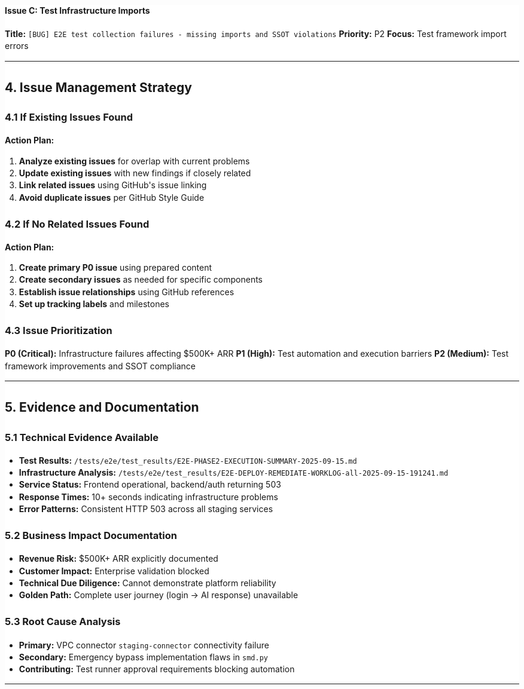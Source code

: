 #### Issue C: Test Infrastructure Imports
**Title:** `[BUG] E2E test collection failures - missing imports and SSOT violations`
**Priority:** P2
**Focus:** Test framework import errors

---

## 4. Issue Management Strategy

### 4.1 If Existing Issues Found
**Action Plan:**
1. **Analyze existing issues** for overlap with current problems
2. **Update existing issues** with new findings if closely related
3. **Link related issues** using GitHub's issue linking
4. **Avoid duplicate issues** per GitHub Style Guide

### 4.2 If No Related Issues Found
**Action Plan:**
1. **Create primary P0 issue** using prepared content
2. **Create secondary issues** as needed for specific components
3. **Establish issue relationships** using GitHub references
4. **Set up tracking labels** and milestones

### 4.3 Issue Prioritization
**P0 (Critical):** Infrastructure failures affecting $500K+ ARR
**P1 (High):** Test automation and execution barriers
**P2 (Medium):** Test framework improvements and SSOT compliance

---

## 5. Evidence and Documentation

### 5.1 Technical Evidence Available
- **Test Results:** `/tests/e2e/test_results/E2E-PHASE2-EXECUTION-SUMMARY-2025-09-15.md`
- **Infrastructure Analysis:** `/tests/e2e/test_results/E2E-DEPLOY-REMEDIATE-WORKLOG-all-2025-09-15-191241.md`
- **Service Status:** Frontend operational, backend/auth returning 503
- **Response Times:** 10+ seconds indicating infrastructure problems
- **Error Patterns:** Consistent HTTP 503 across all staging services

### 5.2 Business Impact Documentation
- **Revenue Risk:** $500K+ ARR explicitly documented
- **Customer Impact:** Enterprise validation blocked
- **Technical Due Diligence:** Cannot demonstrate platform reliability
- **Golden Path:** Complete user journey (login → AI response) unavailable

### 5.3 Root Cause Analysis
- **Primary:** VPC connector `staging-connector` connectivity failure
- **Secondary:** Emergency bypass implementation flaws in `smd.py`
- **Contributing:** Test runner approval requirements blocking automation

---